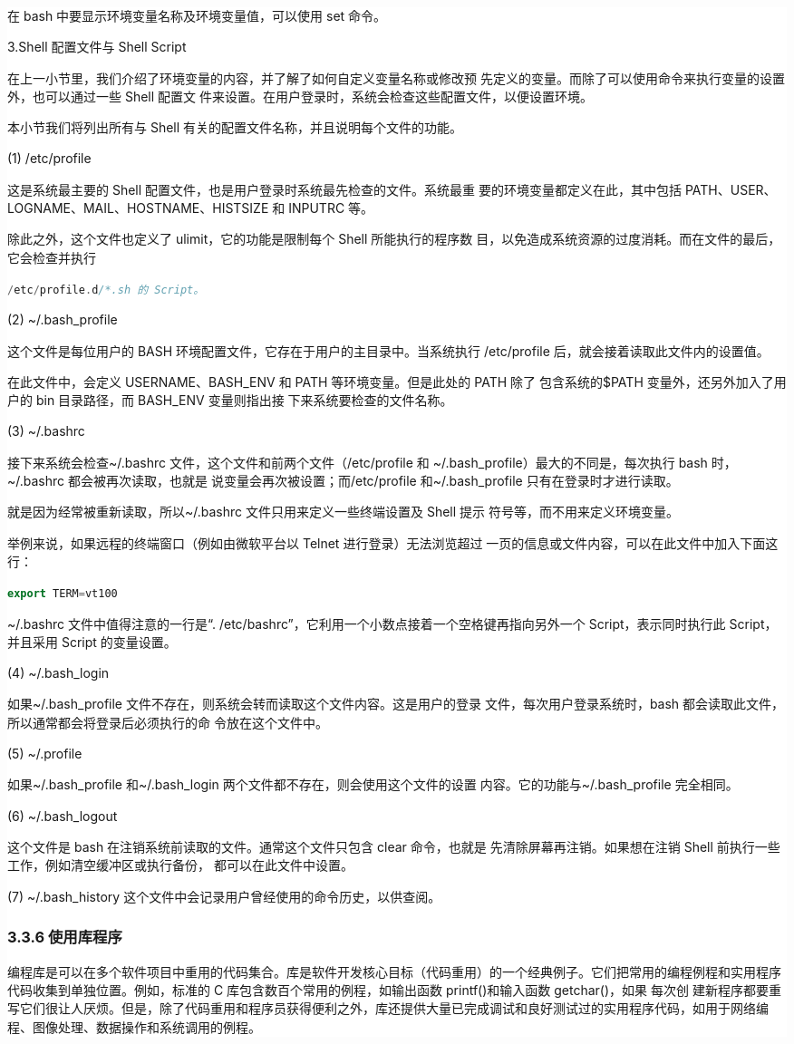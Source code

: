 在 bash 中要显示环境变量名称及环境变量值，可以使用 set 命令。

3.Shell 配置文件与 Shell Script

在上一小节里，我们介绍了环境变量的内容，并了解了如何自定义变量名称或修改预 先定义的变量。而除了可以使用命令来执行变量的设置外，也可以通过一些 Shell 配置文 件来设置。在用户登录时，系统会检查这些配置文件，以便设置环境。

本小节我们将列出所有与 Shell 有关的配置文件名称，并且说明每个文件的功能。

(1) /etc/profile

这是系统最主要的 Shell 配置文件，也是用户登录时系统最先检查的文件。系统最重 要的环境变量都定义在此，其中包括 PATH、USER、LOGNAME、MAIL、HOSTNAME、HISTSIZE 和 INPUTRC 等。

除此之外，这个文件也定义了 ulimit，它的功能是限制每个 Shell 所能执行的程序数 目，以免造成系统资源的过度消耗。而在文件的最后，它会检查并执行

```cpp
/etc/profile.d/*.sh 的 Script。 
```

(2) ~/.bash_profile

这个文件是每位用户的 BASH 环境配置文件，它存在于用户的主目录中。当系统执行 /etc/profile 后，就会接着读取此文件内的设置值。

在此文件中，会定义 USERNAME、BASH_ENV 和 PATH 等环境变量。但是此处的 PATH 除了 包含系统的$PATH 变量外，还另外加入了用户的 bin 目录路径，而 BASH_ENV 变量则指出接 下来系统要检查的文件名称。

(3) ~/.bashrc

接下来系统会检查~/.bashrc 文件，这个文件和前两个文件（/etc/profile 和 ~/.bash_profile）最大的不同是，每次执行 bash 时，~/.bashrc 都会被再次读取，也就是 说变量会再次被设置；而/etc/profile 和~/.bash_profile 只有在登录时才进行读取。

就是因为经常被重新读取，所以~/.bashrc 文件只用来定义一些终端设置及 Shell 提示 符号等，而不用来定义环境变量。

举例来说，如果远程的终端窗口（例如由微软平台以 Telnet 进行登录）无法浏览超过 一页的信息或文件内容，可以在此文件中加入下面这行：

```cpp
export TERM=vt100 
```

~/.bashrc 文件中值得注意的一行是“. /etc/bashrc”，它利用一个小数点接着一个空格键再指向另外一个 Script，表示同时执行此 Script，并且采用 Script 的变量设置。

(4) ~/.bash_login

如果~/.bash_profile 文件不存在，则系统会转而读取这个文件内容。这是用户的登录 文件，每次用户登录系统时，bash 都会读取此文件，所以通常都会将登录后必须执行的命 令放在这个文件中。

(5) ~/.profile

如果~/.bash_profile 和~/.bash_login 两个文件都不存在，则会使用这个文件的设置 内容。它的功能与~/.bash_profile 完全相同。

(6) ~/.bash_logout

这个文件是 bash 在注销系统前读取的文件。通常这个文件只包含 clear 命令，也就是 先清除屏幕再注销。如果想在注销 Shell 前执行一些工作，例如清空缓冲区或执行备份， 都可以在此文件中设置。

(7) ~/.bash_history 这个文件中会记录用户曾经使用的命令历史，以供查阅。

### 3.3.6 使用库程序

编程库是可以在多个软件项目中重用的代码集合。库是软件开发核心目标（代码重用）的一个经典例子。它们把常用的编程例程和实用程序代码收集到单独位置。例如，标准的 C 库包含数百个常用的例程，如输出函数 printf()和输入函数 getchar()，如果 每次创 建新程序都要重写它们很让人厌烦。但是，除了代码重用和程序员获得便利之外，库还提供大量已完成调试和良好测试过的实用程序代码，如用于网络编程、图像处理、数据操作和系统调用的例程。
